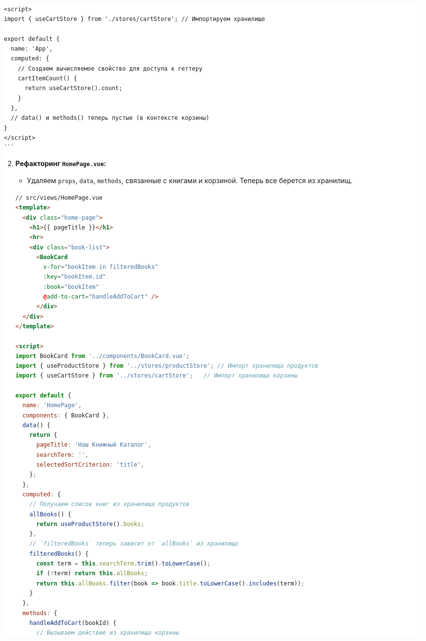     <script>
    import { useCartStore } from './stores/cartStore'; // Импортируем хранилище

    export default {
      name: 'App',
      computed: {
        // Создаем вычисляемое свойство для доступа к геттеру
        cartItemCount() {
          return useCartStore().count;
        }
      },
      // data() и methods() теперь пустые (в контексте корзины)
    }
    </script>
    ```

2.  **Рефакторинг `HomePage.vue`:**
    * Удаляем `props`, `data`, `methods`, связанные с книгами и корзиной. Теперь все берется из хранилищ.

    ```html
    // src/views/HomePage.vue
    <template>
      <div class="home-page">
        <h1>{{ pageTitle }}</h1>
        <hr>
        <div class="book-list">
          <BookCard
            v-for="bookItem in filteredBooks" 
            :key="bookItem.id"
            :book="bookItem"
            @add-to-cart="handleAddToCart" />
          </div>
      </div>
    </template>

    <script>
    import BookCard from '../components/BookCard.vue';
    import { useProductStore } from '../stores/productStore'; // Импорт хранилища продуктов
    import { useCartStore } from '../stores/cartStore';   // Импорт хранилища корзины

    export default {
      name: 'HomePage',
      components: { BookCard },
      data() {
        return {
          pageTitle: 'Наш Книжный Каталог',
          searchTerm: '',
          selectedSortCriterion: 'title',
        };
      },
      computed: {
        // Получаем список книг из хранилища продуктов
        allBooks() {
          return useProductStore().books;
        },
        // `filteredBooks` теперь зависит от `allBooks` из хранилища
        filteredBooks() {
          const term = this.searchTerm.trim().toLowerCase();
          if (!term) return this.allBooks;
          return this.allBooks.filter(book => book.title.toLowerCase().includes(term));
        }
      },
      methods: {
        handleAddToCart(bookId) {
          // Вызываем действие из хранилища корзины